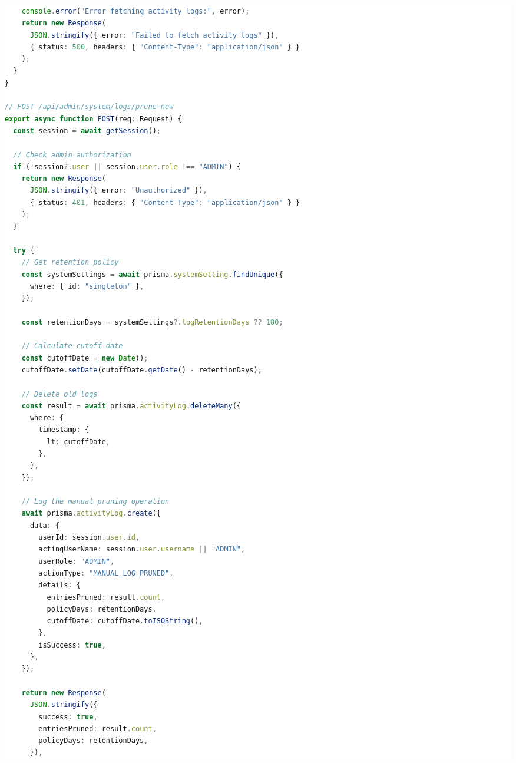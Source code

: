 ```typescript
    console.error("Error fetching activity logs:", error);
    return new Response(
      JSON.stringify({ error: "Failed to fetch activity logs" }),
      { status: 500, headers: { "Content-Type": "application/json" } }
    );
  }
}

// POST /api/admin/system/logs/prune-now
export async function POST(req: Request) {
  const session = await getSession();
  
  // Check admin authorization
  if (!session?.user || session.user.role !== "ADMIN") {
    return new Response(
      JSON.stringify({ error: "Unauthorized" }),
      { status: 401, headers: { "Content-Type": "application/json" } }
    );
  }
  
  try {
    // Get retention policy
    const systemSettings = await prisma.systemSetting.findUnique({
      where: { id: "singleton" },
    });
    
    const retentionDays = systemSettings?.logRetentionDays ?? 180;
    
    // Calculate cutoff date
    const cutoffDate = new Date();
    cutoffDate.setDate(cutoffDate.getDate() - retentionDays);
    
    // Delete old logs
    const result = await prisma.activityLog.deleteMany({
      where: {
        timestamp: {
          lt: cutoffDate,
        },
      },
    });
    
    // Log the manual pruning operation
    await prisma.activityLog.create({
      data: {
        userId: session.user.id,
        actingUserName: session.user.username || "ADMIN",
        userRole: "ADMIN",
        actionType: "MANUAL_LOG_PRUNED",
        details: {
          entriesPruned: result.count,
          policyDays: retentionDays,
          cutoffDate: cutoffDate.toISOString(),
        },
        isSuccess: true,
      },
    });
    
    return new Response(
      JSON.stringify({
        success: true,
        entriesPruned: result.count,
        policyDays: retentionDays,
      }),
```